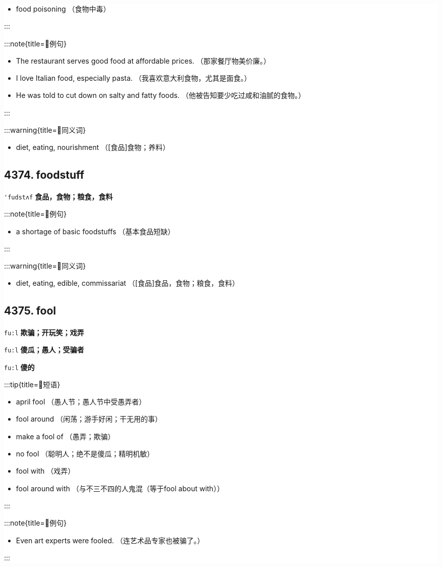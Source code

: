 - food poisoning （食物中毒）

:::

:::note{title=🎤例句}

- The restaurant serves good food at affordable prices. （那家餐厅物美价廉。）

- I love Italian food, especially pasta. （我喜欢意大利食物，尤其是面食。）

- He was told to cut down on salty and fatty foods. （他被告知要少吃过咸和油腻的食物。）

:::

:::warning{title=🤔同义词}

- diet, eating, nourishment （[食品]食物；养料）


## 4374. foodstuff

`'fudstʌf`  **食品，食物；粮食，食料**

:::note{title=🎤例句}

- a shortage of basic foodstuffs （基本食品短缺）

:::

:::warning{title=🤔同义词}

- diet, eating, edible, commissariat （[食品]食品，食物；粮食，食料）


## 4375. fool

`fu:l`  **欺骗；开玩笑；戏弄**

`fu:l`  **傻瓜；愚人；受骗者**

`fu:l`  **傻的**

:::tip{title=🤩短语}

- april fool （愚人节；愚人节中受愚弄者）

- fool around （闲荡；游手好闲；干无用的事）

- make a fool of （愚弄；欺骗）

- no fool （聪明人；绝不是傻瓜；精明机敏）

- fool with （戏弄）

- fool around with （与不三不四的人鬼混（等于fool about with））

:::

:::note{title=🎤例句}

- Even art experts were fooled. （连艺术品专家也被骗了。）

:::
